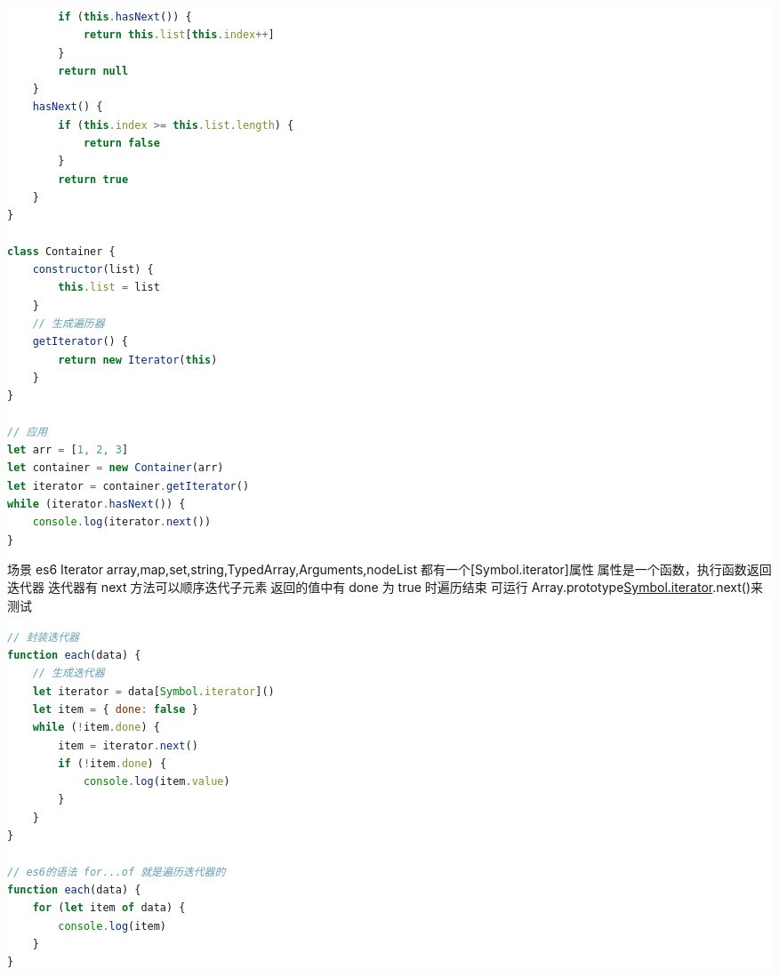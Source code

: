 ```js
		if (this.hasNext()) {
			return this.list[this.index++]
		}
		return null
	}
	hasNext() {
		if (this.index >= this.list.length) {
			return false
		}
		return true
	}
}

class Container {
	constructor(list) {
		this.list = list
	}
	// 生成遍历器
	getIterator() {
		return new Iterator(this)
	}
}

// 应用
let arr = [1, 2, 3]
let container = new Container(arr)
let iterator = container.getIterator()
while (iterator.hasNext()) {
	console.log(iterator.next())
}
```

场景
es6 Iterator
array,map,set,string,TypedArray,Arguments,nodeList
都有一个[Symbol.iterator]属性
属性是一个函数，执行函数返回迭代器
迭代器有 next 方法可以顺序迭代子元素
返回的值中有 done 为 true 时遍历结束
可运行 Array.prototype[Symbol.iterator]().next()来测试

```js
// 封装迭代器
function each(data) {
	// 生成迭代器
	let iterator = data[Symbol.iterator]()
	let item = { done: false }
	while (!item.done) {
		item = iterator.next()
		if (!item.done) {
			console.log(item.value)
		}
	}
}

// es6的语法 for...of 就是遍历迭代器的
function each(data) {
	for (let item of data) {
		console.log(item)
	}
}
```
